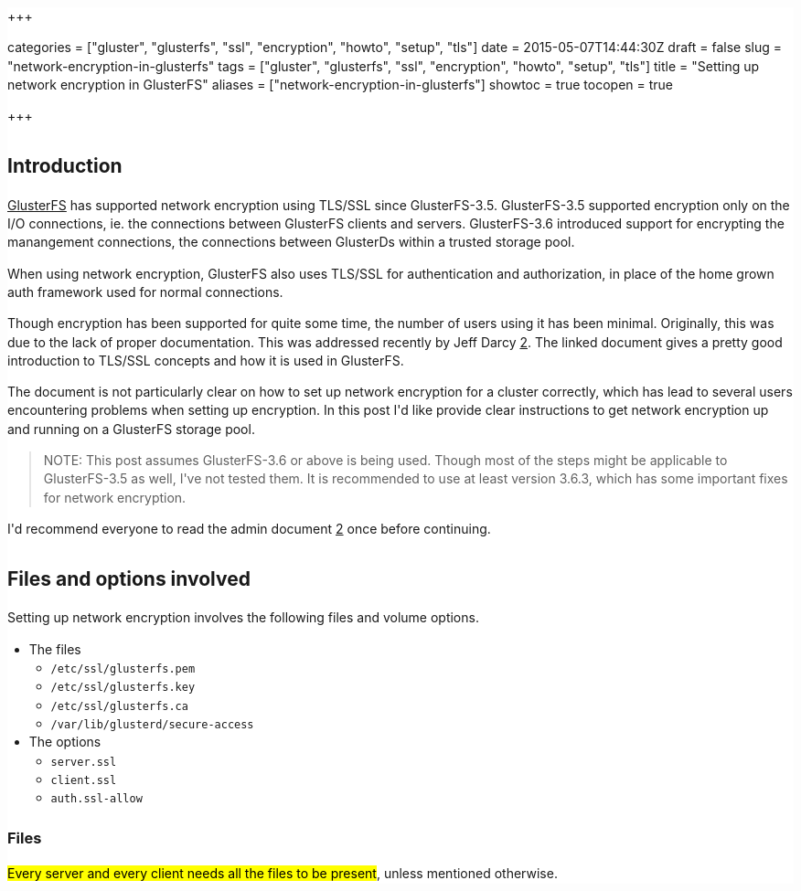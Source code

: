 +++

categories = ["gluster", "glusterfs", "ssl", "encryption", "howto", "setup", "tls"]
date = 2015-05-07T14:44:30Z
draft = false
slug = "network-encryption-in-glusterfs"
tags = ["gluster", "glusterfs", "ssl", "encryption", "howto", "setup", "tls"]
title = "Setting up network encryption in GlusterFS"
aliases = ["network-encryption-in-glusterfs"]
showtoc = true
tocopen = true

+++

## Introduction
[GlusterFS][1] has supported network encryption using TLS/SSL since GlusterFS-3.5. GlusterFS-3.5 supported encryption only on the I/O connections, ie. the connections between GlusterFS clients and servers. GlusterFS-3.6 introduced support for encrypting the manangement connections, the connections between GlusterDs within a trusted storage pool.

When using network encryption, GlusterFS also uses TLS/SSL for authentication and authorization, in place of the home grown auth framework used for normal connections.

Though encryption has been supported for quite some time, the number of users using it has been minimal. Originally, this was due to the lack of proper documentation. This was addressed recently by Jeff Darcy [2]. The linked document gives a pretty good introduction to TLS/SSL concepts and how it is used in GlusterFS.

The document is not particularly clear on how to set up network encryption for a cluster correctly, which has lead to several users encountering problems when setting up encryption. In this post I'd like provide clear instructions to get network encryption up and running on a GlusterFS storage pool.

> NOTE: This post assumes GlusterFS-3.6 or above is being used. Though most of the steps might be applicable to GlusterFS-3.5 as well, I've not tested them. It is recommended to use at least version 3.6.3, which has some important fixes for network encryption.

I'd recommend everyone to read the admin document [2] once before continuing.

## Files and options involved
Setting up network encryption involves the following files and  volume options.

- The files
	- `/etc/ssl/glusterfs.pem`
    - `/etc/ssl/glusterfs.key`
    - `/etc/ssl/glusterfs.ca`
    - `/var/lib/glusterd/secure-access`
- The options
	- `server.ssl`
    - `client.ssl`
    - `auth.ssl-allow`

### Files
<mark>Every server and every client needs all the files to be present</mark>, unless mentioned otherwise.


[1]: https://gluster.org/
[2]: https://gluster.readthedocs.org/en/latest/Administrator%20Guide/SSL/
[3]: http://www.akadia.com/services/ssh_test_certificate.html
[4]: https://www.gluster.org/mailman/listinfo/gluster-users